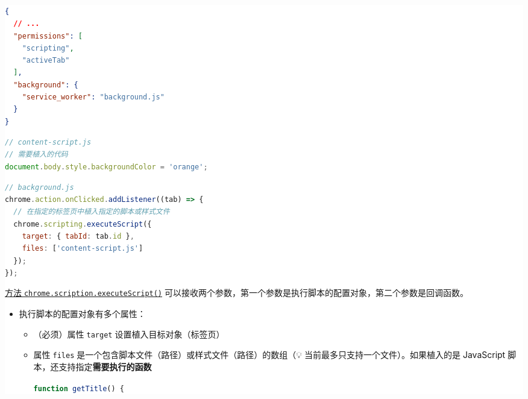   ```json
  {
    // ...
    "permissions": [
      "scripting",
      "activeTab"
    ],
    "background": {
      "service_worker": "background.js"
    }
  }
  ```

  ```js
  // content-script.js
  // 需要植入的代码
  document.body.style.backgroundColor = 'orange';
  ```

  ```js
  // background.js
  chrome.action.onClicked.addListener((tab) => {
    // 在指定的标签页中植入指定的脚本或样式文件
    chrome.scripting.executeScript({
      target: { tabId: tab.id },
      files: ['content-script.js']
    });
  });
  ```

  [方法 `chrome.scription.executeScript()`](https://developer.chrome.com/docs/extensions/reference/scripting/) 可以接收两个参数，第一个参数是执行脚本的配置对象，第二个参数是回调函数。

  * 执行脚本的配置对象有多个属性：
    * （必须）属性 `target` 设置植入目标对象（标签页）
    * 属性 `files` 是一个包含脚本文件（路径）或样式文件（路径）的数组（:bulb: 当前最多只支持一个文件）。如果植入的是 JavaScript 脚本，还支持指定**需要执行的函数**

        ```js
        function getTitle() {
